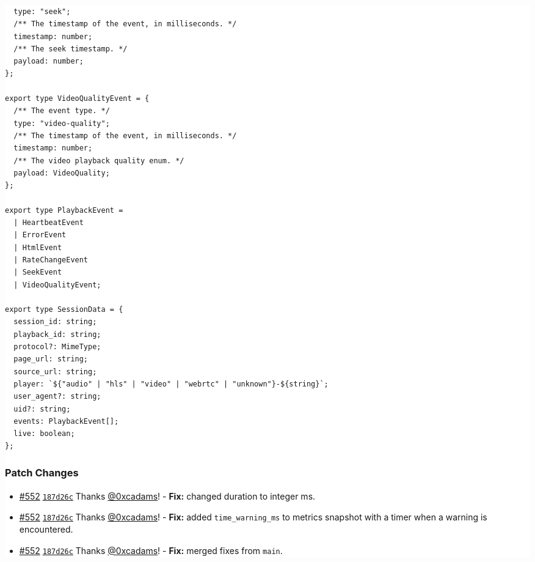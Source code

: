   ```tsx
    type: "seek";
    /** The timestamp of the event, in milliseconds. */
    timestamp: number;
    /** The seek timestamp. */
    payload: number;
  };

  export type VideoQualityEvent = {
    /** The event type. */
    type: "video-quality";
    /** The timestamp of the event, in milliseconds. */
    timestamp: number;
    /** The video playback quality enum. */
    payload: VideoQuality;
  };

  export type PlaybackEvent =
    | HeartbeatEvent
    | ErrorEvent
    | HtmlEvent
    | RateChangeEvent
    | SeekEvent
    | VideoQualityEvent;

  export type SessionData = {
    session_id: string;
    playback_id: string;
    protocol?: MimeType;
    page_url: string;
    source_url: string;
    player: `${"audio" | "hls" | "video" | "webrtc" | "unknown"}-${string}`;
    user_agent?: string;
    uid?: string;
    events: PlaybackEvent[];
    live: boolean;
  };
  ```

### Patch Changes

- [#552](https://github.com/livepeer/ui-kit/pull/552) [`187d26c`](https://github.com/livepeer/ui-kit/commit/187d26cb6f7e355440e5a8d1819f9cc060a28ccb) Thanks [@0xcadams](https://github.com/0xcadams)! - **Fix:** changed duration to integer ms.

- [#552](https://github.com/livepeer/ui-kit/pull/552) [`187d26c`](https://github.com/livepeer/ui-kit/commit/187d26cb6f7e355440e5a8d1819f9cc060a28ccb) Thanks [@0xcadams](https://github.com/0xcadams)! - **Fix:** added `time_warning_ms` to metrics snapshot with a timer when a warning is encountered.

- [#552](https://github.com/livepeer/ui-kit/pull/552) [`187d26c`](https://github.com/livepeer/ui-kit/commit/187d26cb6f7e355440e5a8d1819f9cc060a28ccb) Thanks [@0xcadams](https://github.com/0xcadams)! - **Fix:** merged fixes from `main`.
